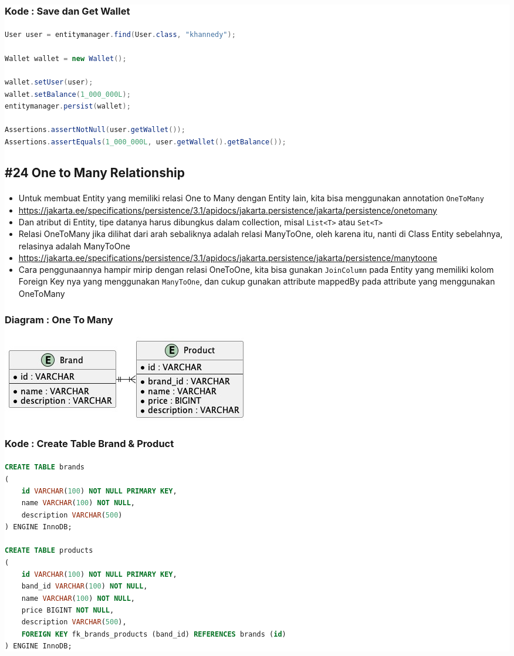 ### Kode : Save dan Get Wallet

```java
User user = entitymanager.find(User.class, "khannedy");

Wallet wallet = new Wallet();

wallet.setUser(user);
wallet.setBalance(1_000_000L);
entitymanager.persist(wallet);

Assertions.assertNotNull(user.getWallet());
Assertions.assertEquals(1_000_000L, user.getWallet().getBalance());
```

## #24 One to Many Relationship

- Untuk membuat Entity yang memiliki relasi One to Many dengan Entity lain, kita bisa menggunakan annotation `OneToMany`
- <https://jakarta.ee/specifications/persistence/3.1/apidocs/jakarta.persistence/jakarta/persistence/onetomany>
- Dan atribut di Entity, tipe datanya harus dibungkus dalam collection, misal `List<T>` atau `Set<T>`
- Relasi OneToMany jika dilihat dari arah sebaliknya adalah relasi ManyToOne, oleh karena itu, nanti di Class Entity sebelahnya, relasinya adalah ManyToOne
- <https://jakarta.ee/specifications/persistence/3.1/apidocs/jakarta.persistence/jakarta/persistence/manytoone>
- Cara penggunaannya hampir mirip dengan relasi OneToOne, kita bisa gunakan `JoinColumn` pada Entity yang memiliki kolom Foreign Key nya yang menggunakan `ManyToOne`, dan cukup gunakan attribute mappedBy pada attribute yang menggunakan OneToMany

### Diagram : One To Many

![Diagram : One To Many](./images/java-persistence-3.jpg)

### Kode : Create Table Brand & Product

```sql
CREATE TABLE brands
(
	id VARCHAR(100) NOT NULL PRIMARY KEY,
	name VARCHAR(100) NOT NULL,
	description VARCHAR(500)
) ENGINE InnoDB;

CREATE TABLE products
(
	id VARCHAR(100) NOT NULL PRIMARY KEY,
	band_id VARCHAR(100) NOT NULL,
	name VARCHAR(100) NOT NULL,
	price BIGINT NOT NULL,
	description VARCHAR(500),
	FOREIGN KEY fk_brands_products (band_id) REFERENCES brands (id)
) ENGINE InnoDB;
```
